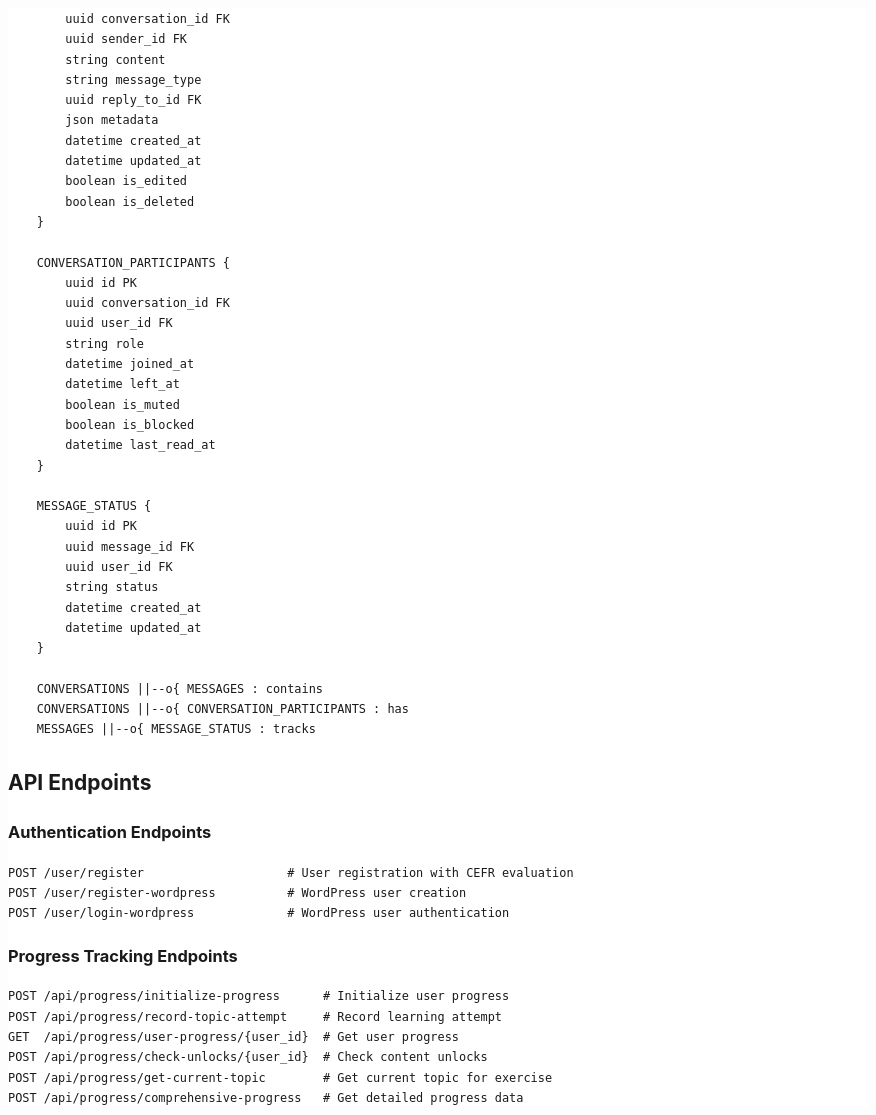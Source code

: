 ```mermaid
        uuid conversation_id FK
        uuid sender_id FK
        string content
        string message_type
        uuid reply_to_id FK
        json metadata
        datetime created_at
        datetime updated_at
        boolean is_edited
        boolean is_deleted
    }
    
    CONVERSATION_PARTICIPANTS {
        uuid id PK
        uuid conversation_id FK
        uuid user_id FK
        string role
        datetime joined_at
        datetime left_at
        boolean is_muted
        boolean is_blocked
        datetime last_read_at
    }
    
    MESSAGE_STATUS {
        uuid id PK
        uuid message_id FK
        uuid user_id FK
        string status
        datetime created_at
        datetime updated_at
    }
    
    CONVERSATIONS ||--o{ MESSAGES : contains
    CONVERSATIONS ||--o{ CONVERSATION_PARTICIPANTS : has
    MESSAGES ||--o{ MESSAGE_STATUS : tracks
```

## API Endpoints

### Authentication Endpoints
```
POST /user/register                    # User registration with CEFR evaluation
POST /user/register-wordpress          # WordPress user creation
POST /user/login-wordpress             # WordPress user authentication
```

### Progress Tracking Endpoints
```
POST /api/progress/initialize-progress      # Initialize user progress
POST /api/progress/record-topic-attempt     # Record learning attempt
GET  /api/progress/user-progress/{user_id}  # Get user progress
POST /api/progress/check-unlocks/{user_id}  # Check content unlocks
POST /api/progress/get-current-topic        # Get current topic for exercise
POST /api/progress/comprehensive-progress   # Get detailed progress data
```
